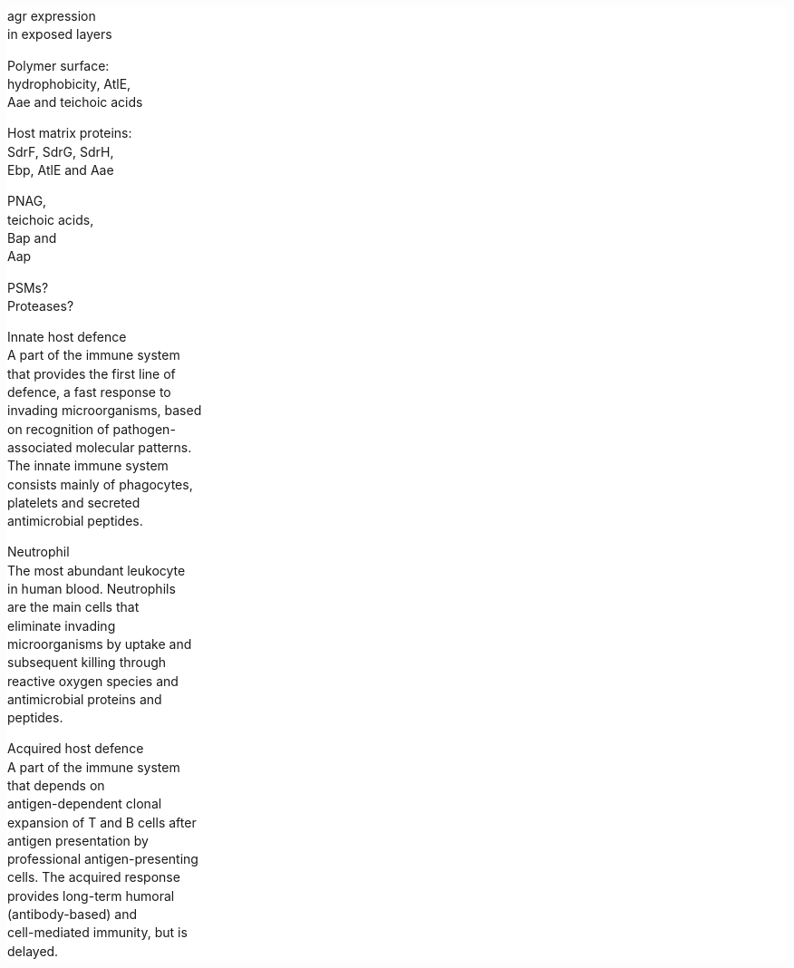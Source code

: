 agr expression  
in exposed layers  

Polymer surface:  
hydrophobicity, AtlE,  
Aae and teichoic acids  

Host matrix proteins:  
SdrF, SdrG, SdrH,  
Ebp, AtlE and Aae  

PNAG,  
teichoic acids,  
Bap and  
Aap  

PSMs?  
Proteases?  

Innate host defence  
A part of the immune system  
that provides the first line of  
defence, a fast response to  
invading microorganisms, based  
on recognition of pathogen-  
associated molecular patterns.  
The innate immune system  
consists mainly of phagocytes,  
platelets and secreted  
antimicrobial peptides.  

Neutrophil  
The most abundant leukocyte  
in human blood. Neutrophils  
are the main cells that  
eliminate invading  
microorganisms by uptake and  
subsequent killing through  
reactive oxygen species and  
antimicrobial proteins and  
peptides.  

Acquired host defence  
A part of the immune system  
that depends on  
antigen-dependent clonal  
expansion of T and B cells after  
antigen presentation by  
professional antigen-presenting  
cells. The acquired response  
provides long-term humoral  
(antibody-based) and  
cell-mediated immunity, but is  
delayed.  
